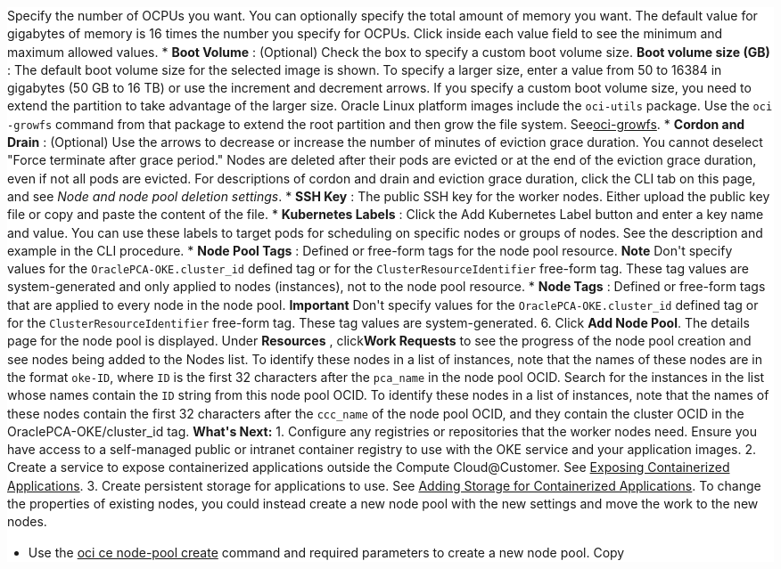 Specify the number of OCPUs you want. You can optionally specify the total amount of memory you want. The default value for gigabytes of memory is 16 times the number you specify for OCPUs. Click inside each value field to see the minimum and maximum allowed values.
       * **Boot Volume** : (Optional) Check the box to specify a custom boot volume size.
**Boot volume size (GB)** : The default boot volume size for the selected image is shown. To specify a larger size, enter a value from 50 to 16384 in gigabytes (50 GB to 16 TB) or use the increment and decrement arrows.
If you specify a custom boot volume size, you need to extend the partition to take advantage of the larger size. Oracle Linux platform images include the `oci-utils` package. Use the `oci-growfs` command from that package to extend the root partition and then grow the file system. See[oci-growfs](https://docs.oracle.com/iaas/oracle-linux/oci-utils/index.htm#oci-growfs).
       * **Cordon and Drain** : (Optional) Use the arrows to decrease or increase the number of minutes of eviction grace duration. You cannot deselect "Force terminate after grace period." Nodes are deleted after their pods are evicted or at the end of the eviction grace duration, even if not all pods are evicted.
For descriptions of cordon and drain and eviction grace duration, click the CLI tab on this page, and see _Node and node pool deletion settings_.
       * **SSH Key** : The public SSH key for the worker nodes. Either upload the public key file or copy and paste the content of the file.
       * **Kubernetes Labels** : Click the Add Kubernetes Label button and enter a key name and value. You can use these labels to target pods for scheduling on specific nodes or groups of nodes. See the description and example in the CLI procedure.
       * **Node Pool Tags** : Defined or free-form tags for the node pool resource.
**Note**
Don't specify values for the `OraclePCA-OKE.cluster_id` defined tag or for the `ClusterResourceIdentifier` free-form tag. These tag values are system-generated and only applied to nodes (instances), not to the node pool resource.
       * **Node Tags** : Defined or free-form tags that are applied to every node in the node pool.
**Important**
Don't specify values for the `OraclePCA-OKE.cluster_id` defined tag or for the `ClusterResourceIdentifier` free-form tag. These tag values are system-generated.
    6. Click **Add Node Pool**.
The details page for the node pool is displayed. Under **Resources** , click**Work Requests** to see the progress of the node pool creation and see nodes being added to the Nodes list.
To identify these nodes in a list of instances, note that the names of these nodes are in the format `oke-ID`, where `ID` is the first 32 characters after the `pca_name` in the node pool OCID. Search for the instances in the list whose names contain the `ID` string from this node pool OCID.
To identify these nodes in a list of instances, note that the names of these nodes contain the first 32 characters after the `ccc_name` of the node pool OCID, and they contain the cluster OCID in the OraclePCA-OKE/cluster_id tag.
**What's Next:**
    1. Configure any registries or repositories that the worker nodes need. Ensure you have access to a self-managed public or intranet container registry to use with the OKE service and your application images.
    2. Create a service to expose containerized applications outside the Compute Cloud@Customer. See [Exposing Containerized Applications](https://docs.oracle.com/en-us/iaas/compute-cloud-at-customer/topics/oke/exposing-containerized-applications.htm#exposing-containerized-applications "To expose an application deployment so that worker node applications can be reached from outside the Compute Cloud@Customer infrastructure, create an external load balancer. An external load balancer is a Service of type LoadBalancer. The service provides load balancing for an application that has multiple running instances.").
    3. Create persistent storage for applications to use. See [Adding Storage for Containerized Applications](https://docs.oracle.com/en-us/iaas/compute-cloud-at-customer/topics/oke/adding-storage-for-containerized-applications.htm#adding-storage-for-containerized-applications "On Compute Cloud@Customer, you can add persistent storage for use by applications on an OKE cluster node. Storage created in a container's root file system is deleted when you delete the container. For more durable storage for containerized applications, configure persistent volumes to store data outside of containers.").
To change the properties of existing nodes, you could instead create a new node pool with the new settings and move the work to the new nodes.
  * Use the [oci ce node-pool create](https://docs.oracle.com/iaas/tools/oci-cli/latest/oci_cli_docs/cmdref/ce/node-pool/create.html) command and required parameters to create a new node pool.
Copy
```
```